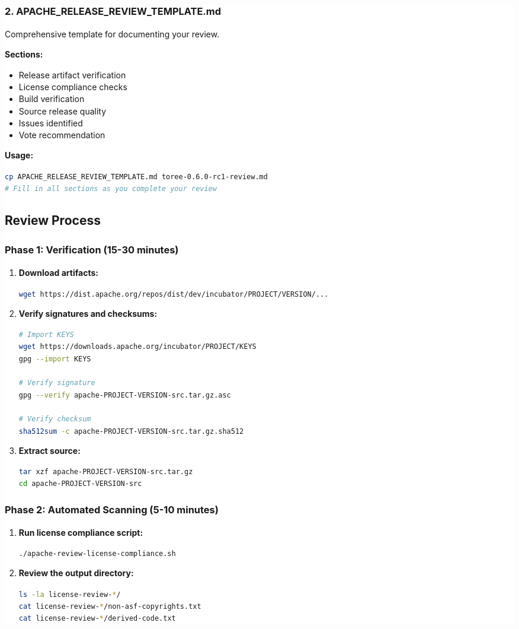 ### 2. APACHE_RELEASE_REVIEW_TEMPLATE.md

Comprehensive template for documenting your review.

**Sections:**
- Release artifact verification
- License compliance checks
- Build verification
- Source release quality
- Issues identified
- Vote recommendation

**Usage:**
```bash
cp APACHE_RELEASE_REVIEW_TEMPLATE.md toree-0.6.0-rc1-review.md
# Fill in all sections as you complete your review
```

## Review Process

### Phase 1: Verification (15-30 minutes)

1. **Download artifacts:**
   ```bash
   wget https://dist.apache.org/repos/dist/dev/incubator/PROJECT/VERSION/...
   ```

2. **Verify signatures and checksums:**
   ```bash
   # Import KEYS
   wget https://downloads.apache.org/incubator/PROJECT/KEYS
   gpg --import KEYS

   # Verify signature
   gpg --verify apache-PROJECT-VERSION-src.tar.gz.asc

   # Verify checksum
   sha512sum -c apache-PROJECT-VERSION-src.tar.gz.sha512
   ```

3. **Extract source:**
   ```bash
   tar xzf apache-PROJECT-VERSION-src.tar.gz
   cd apache-PROJECT-VERSION-src
   ```

### Phase 2: Automated Scanning (5-10 minutes)

1. **Run license compliance script:**
   ```bash
   ./apache-review-license-compliance.sh
   ```

2. **Review the output directory:**
   ```bash
   ls -la license-review-*/
   cat license-review-*/non-asf-copyrights.txt
   cat license-review-*/derived-code.txt
   ```
